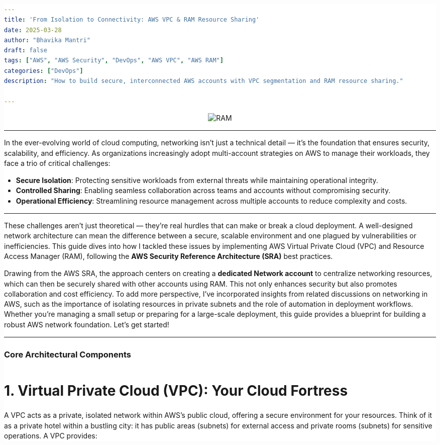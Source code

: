 ```yaml
---
title: 'From Isolation to Connectivity: AWS VPC & RAM Resource Sharing'
date: 2025-03-28
author: "Bhavika Mantri"
draft: false
tags: ["AWS", "AWS Security", "DevOps", "AWS VPC", "AWS RAM"]
categories: ["DevOps"]
description: "How to build secure, interconnected AWS accounts with VPC segmentation and RAM resource sharing."

---
```


<div style="text-align: center;">
  <img src="/images/networking/ram.png" alt="RAM" />
</div>

---

In the ever-evolving world of cloud computing, networking isn’t just a technical detail — it’s the foundation that ensures security, scalability, and efficiency. As organizations increasingly adopt multi-account strategies on AWS to manage their workloads, they face a trio of critical challenges:

- **Secure Isolation**: Protecting sensitive workloads from external threats while maintaining operational integrity.
- **Controlled Sharing**: Enabling seamless collaboration across teams and accounts without compromising security.
- **Operational Efficiency**: Streamlining resource management across multiple accounts to reduce complexity and costs.

---

These challenges aren’t just theoretical — they’re real hurdles that can make or break a cloud deployment. A well-designed network architecture can mean the difference between a secure, scalable environment and one plagued by vulnerabilities or inefficiencies. This guide dives into how I tackled these issues by implementing AWS Virtual Private Cloud (VPC) and Resource Access Manager (RAM), following the **AWS Security Reference Architecture (SRA)** best practices.


Drawing from the AWS SRA, the approach centers on creating a **dedicated Network account** to centralize networking resources, which can then be securely shared with other accounts using RAM. This not only enhances security but also promotes collaboration and cost efficiency. To add more perspective, I’ve incorporated insights from related discussions on networking in AWS, such as the importance of isolating resources in private subnets and the role of automation in deployment workflows. Whether you’re managing a small setup or preparing for a large-scale deployment, this guide provides a blueprint for building a robust AWS network foundation. Let’s get started!

---

### Core Architectural Components

# 1. Virtual Private Cloud (VPC): Your Cloud Fortress
A VPC acts as a private, isolated network within AWS’s public cloud, offering a secure environment for your resources. Think of it as a private hotel within a bustling city: it has public areas (subnets) for external access and private rooms (subnets) for sensitive operations. A VPC provides:
